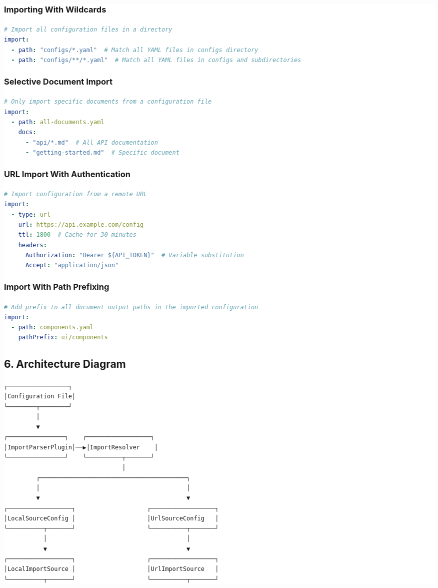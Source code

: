 ### Importing With Wildcards

```yaml
# Import all configuration files in a directory
import:
  - path: "configs/*.yaml"  # Match all YAML files in configs directory
  - path: "configs/**/*.yaml"  # Match all YAML files in configs and subdirectories
```

### Selective Document Import

```yaml
# Only import specific documents from a configuration file
import:
  - path: all-documents.yaml
    docs:
      - "api/*.md"  # All API documentation
      - "getting-started.md"  # Specific document
```

### URL Import With Authentication

```yaml
# Import configuration from a remote URL
import:
  - type: url
    url: https://api.example.com/config
    ttl: 1800  # Cache for 30 minutes
    headers:
      Authorization: "Bearer ${API_TOKEN}"  # Variable substitution
      Accept: "application/json"
```

### Import With Path Prefixing

```yaml
# Add prefix to all document output paths in the imported configuration
import:
  - path: components.yaml
    pathPrefix: ui/components
```

## 6. Architecture Diagram

```
┌─────────────────┐
│Configuration File│
└────────┬────────┘
         │
         ▼
┌────────────────┐    ┌──────────────────┐
│ImportParserPlugin│──▶│ImportResolver    │
└────────────────┘    └──────────┬───────┘
                                 │
         ┌─────────────────────────────────────────┐
         │                                         │
         ▼                                         ▼
┌──────────────────┐                    ┌──────────────────┐
│LocalSourceConfig │                    │UrlSourceConfig   │
└──────────┬───────┘                    └──────────┬───────┘
           │                                       │
           ▼                                       ▼
┌──────────────────┐                    ┌──────────────────┐
│LocalImportSource │                    │UrlImportSource   │
└──────────┬───────┘                    └──────────┬───────┘
```